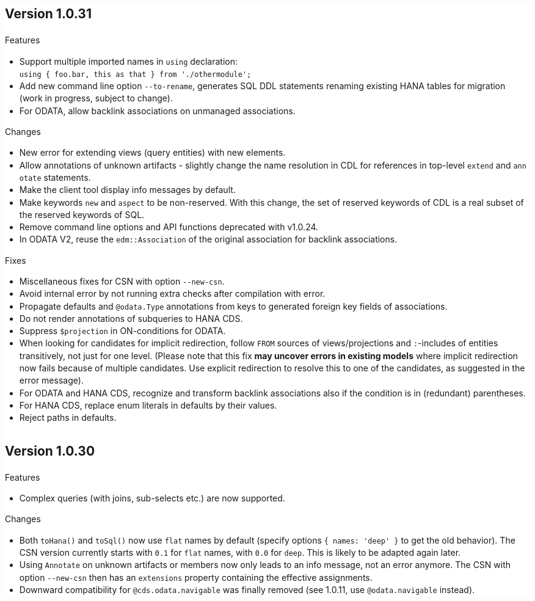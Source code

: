 ## Version 1.0.31

Features
* Support multiple imported names in `using` declaration:  
  `using { foo.bar, this as that } from './othermodule';`
* Add new command line option `--to-rename`, generates SQL DDL statements
  renaming existing HANA tables for migration (work in progress, subject to
  change).
* For ODATA, allow backlink associations on unmanaged associations.

Changes
* New error for extending views (query entities) with new elements.
* Allow annotations of unknown artifacts - slightly change the name resolution
  in CDL for references in top-level `extend` and `annotate` statements.
* Make the client tool display info messages by default.
* Make keywords `new` and `aspect` to be non-reserved.  With this change, the set
  of reserved keywords of CDL is a real subset of the reserved keywords of SQL.
* Remove command line options and API functions deprecated with v1.0.24.
* In ODATA V2, reuse the `edm::Association` of the original association for backlink
  associations.

Fixes
* Miscellaneous fixes for CSN with option `--new-csn`.
* Avoid internal error by not running extra checks after compilation with error.
* Propagate defaults and `@odata.Type` annotations from keys to generated foreign
  key fields of associations.
* Do not render annotations of subqueries to HANA CDS.
* Suppress `$projection` in ON-conditions for ODATA.
* When looking for candidates for implicit redirection, follow `FROM` sources of
  views/projections and `:`-includes of entities transitively, not just for one level.
  (Please note that this fix **may uncover errors in existing models** where implicit
  redirection now fails because of multiple candidates. Use explicit redirection to
  resolve this to one of the candidates, as suggested in the error message).
* For ODATA and HANA CDS, recognize and transform backlink associations also if the
  condition is in (redundant) parentheses.
* For HANA CDS, replace enum literals in defaults by their values.
* Reject paths in defaults.

## Version 1.0.30

Features
* Complex queries (with joins, sub-selects etc.) are now supported.

Changes
* Both `toHana()` and `toSql()` now use `flat` names by default (specify
  options `{ names: 'deep' }` to get the old behavior). The CSN version
  currently starts with `0.1` for `flat` names, with `0.0` for `deep`.
  This is likely to be adapted again later.
* Using `Annotate` on unknown artifacts or members now only leads to an info
  message, not an error anymore.  The CSN with option `--new-csn` then has
  an `extensions` property containing the effective assignments.
* Downward compatibility for `@cds.odata.navigable` was finally removed
  (see 1.0.11, use `@odata.navigable` instead).
